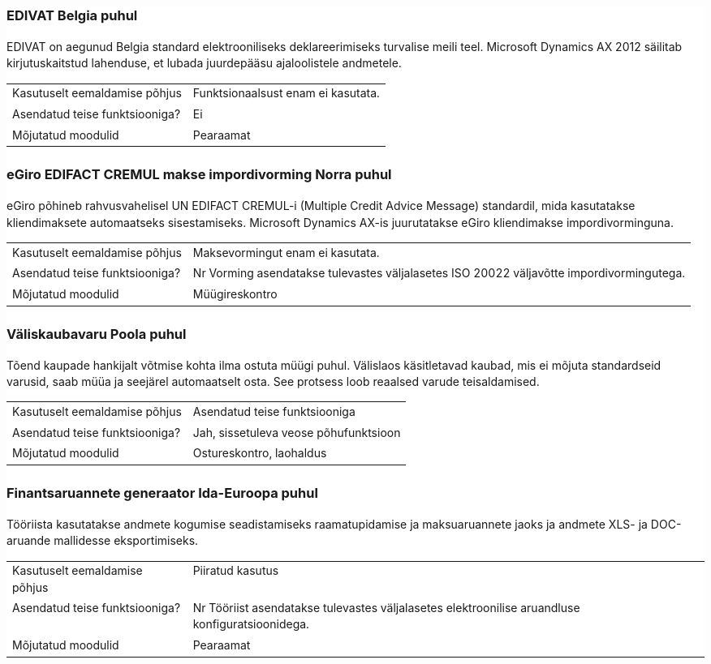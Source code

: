 ### <a name="edivat-for-belgium"></a>EDIVAT Belgia puhul

EDIVAT on aegunud Belgia standard elektrooniliseks deklareerimiseks turvalise meili teel. Microsoft Dynamics AX 2012 säilitab kirjutuskaitstud lahenduse, et lubada juurdepääsu ajaloolistele andmetele.

|                              |                                      |
|------------------------------|--------------------------------------|
| Kasutuselt eemaldamise põhjus       | Funktsionaalsust enam ei kasutata. |
| Asendatud teise funktsiooniga? | Ei                                   |
| Mõjutatud moodulid             | Pearaamat                       |

### <a name="egiro-edifact-cremul-payment-import-format-for-norway"></a>eGiro EDIFACT CREMUL makse impordivorming Norra puhul

eGiro põhineb rahvusvahelisel UN EDIFACT CREMUL-i (Multiple Credit Advice Message) standardil, mida kasutatakse kliendimaksete automaatseks sisestamiseks. Microsoft Dynamics AX-is juurutatakse eGiro kliendimakse impordivorminguna.

|                              |                                                                                           |
|------------------------------|-------------------------------------------------------------------------------------------|
| Kasutuselt eemaldamise põhjus       | Maksevormingut enam ei kasutata.                                                     |
| Asendatud teise funktsiooniga? | Nr Vorming asendatakse tulevastes väljalasetes ISO 20022 väljavõtte impordivormingutega. |
| Mõjutatud moodulid             | Müügireskontro                                                                       |

### <a name="external-inventory-for-poland"></a>Väliskaubavaru Poola puhul

Tõend kaupade hankijalt võtmise kohta ilma ostuta müügi puhul. Välislaos käsitletavad kaubad, mis ei mõjuta standardseid varusid, saab müüa ja seejärel automaatselt osta. See protsess loob reaalsed varude teisaldamised.

|                              |                                                 |
|------------------------------|-------------------------------------------------|
| Kasutuselt eemaldamise põhjus       | Asendatud teise funktsiooniga                     |
| Asendatud teise funktsiooniga? | Jah, sissetuleva veose põhufunktsioon |
| Mõjutatud moodulid             | Ostureskontro, laohaldus          |

### <a name="financial-reports-generator-for-eastern-europe"></a>Finantsaruannete generaator Ida-Euroopa puhul

Tööriista kasutatakse andmete kogumise seadistamiseks raamatupidamise ja maksuaruannete jaoks ja andmete XLS- ja DOC-aruande mallidesse eksportimiseks.

|                              |                                                                                          |
|------------------------------|------------------------------------------------------------------------------------------|
| Kasutuselt eemaldamise põhjus       | Piiratud kasutus                                                                            |
| Asendatud teise funktsiooniga? | Nr Tööriist asendatakse tulevastes väljalasetes elektroonilise aruandluse konfiguratsioonidega. |
| Mõjutatud moodulid             | Pearaamat                                                                           |
